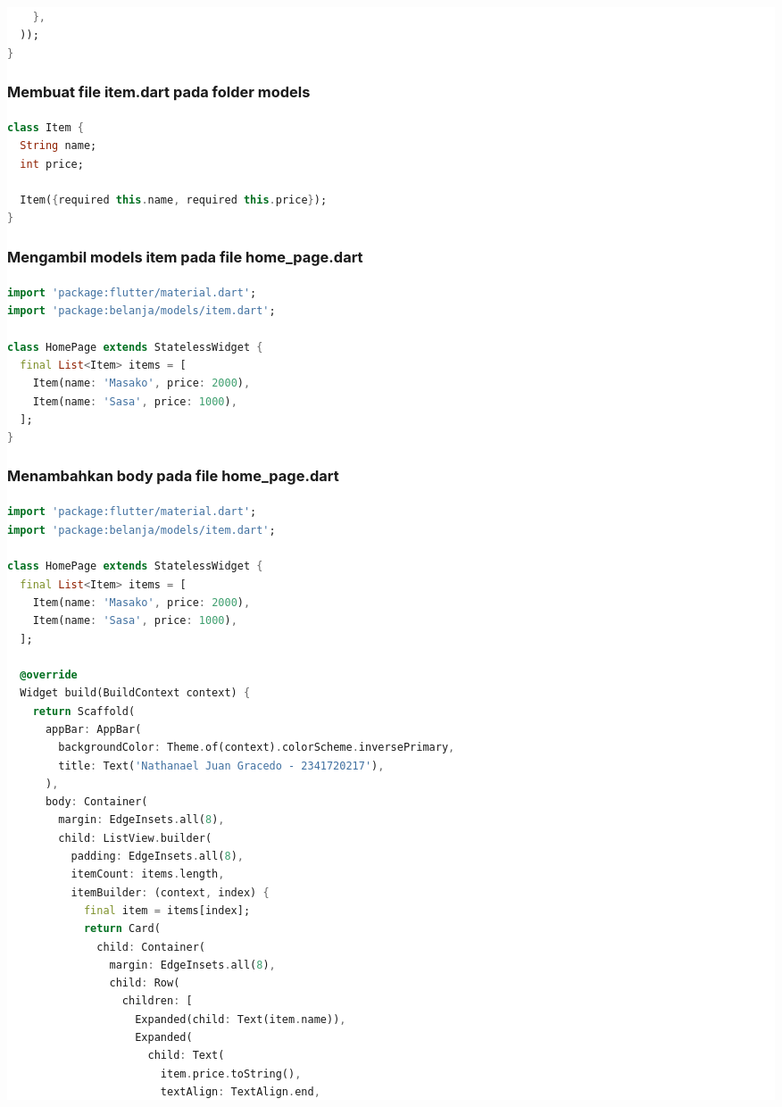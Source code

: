 ~~~Dart
    },
  ));
}
~~~

### Membuat file item.dart pada folder models
~~~Dart
class Item {
  String name;
  int price;

  Item({required this.name, required this.price});
}
~~~

### Mengambil models item pada file home_page.dart
~~~Dart
import 'package:flutter/material.dart';
import 'package:belanja/models/item.dart';

class HomePage extends StatelessWidget {
  final List<Item> items = [
    Item(name: 'Masako', price: 2000),
    Item(name: 'Sasa', price: 1000),
  ];
}
~~~

### Menambahkan body pada file home_page.dart
~~~Dart
import 'package:flutter/material.dart';
import 'package:belanja/models/item.dart';

class HomePage extends StatelessWidget {
  final List<Item> items = [
    Item(name: 'Masako', price: 2000),
    Item(name: 'Sasa', price: 1000),
  ];

  @override
  Widget build(BuildContext context) {
    return Scaffold(
      appBar: AppBar(
        backgroundColor: Theme.of(context).colorScheme.inversePrimary,
        title: Text('Nathanael Juan Gracedo - 2341720217'),
      ),
      body: Container(
        margin: EdgeInsets.all(8),
        child: ListView.builder(
          padding: EdgeInsets.all(8),
          itemCount: items.length,
          itemBuilder: (context, index) {
            final item = items[index];
            return Card(
              child: Container(
                margin: EdgeInsets.all(8),
                child: Row(
                  children: [
                    Expanded(child: Text(item.name)),
                    Expanded(
                      child: Text(
                        item.price.toString(),
                        textAlign: TextAlign.end,
~~~